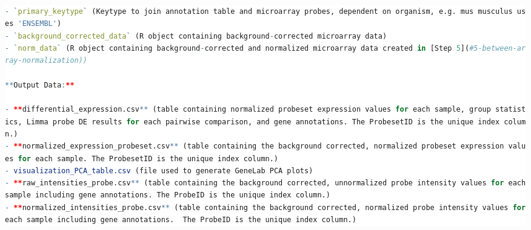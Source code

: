 ```R
- `primary_keytype` (Keytype to join annotation table and microarray probes, dependent on organism, e.g. mus musculus uses 'ENSEMBL')
- `background_corrected_data` (R object containing background-corrected microarray data)
- `norm_data` (R object containing background-corrected and normalized microarray data created in [Step 5](#5-between-array-normalization))

**Output Data:**

- **differential_expression.csv** (table containing normalized probeset expression values for each sample, group statistics, Limma probe DE results for each pairwise comparison, and gene annotations. The ProbesetID is the unique index column.)
- **normalized_expression_probeset.csv** (table containing the background corrected, normalized probeset expression values for each sample. The ProbesetID is the unique index column.)
- visualization_PCA_table.csv (file used to generate GeneLab PCA plots)
- **raw_intensities_probe.csv** (table containing the background corrected, unnormalized probe intensity values for each sample including gene annotations. The ProbeID is the unique index column.)
- **normalized_intensities_probe.csv** (table containing the background corrected, normalized probe intensity values for each sample including gene annotations.  The ProbeID is the unique index column.)

